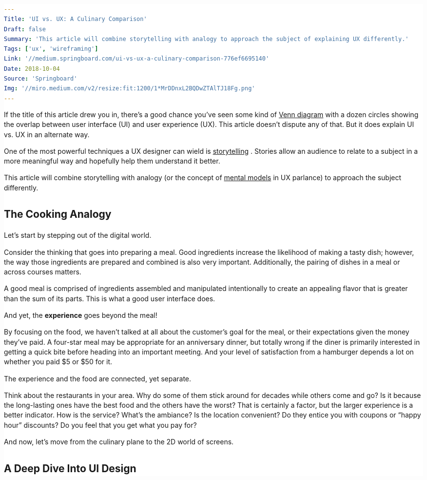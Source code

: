 ```yaml
---
Title: 'UI vs. UX: A Culinary Comparison'
Draft: false
Summary: 'This article will combine storytelling with analogy to approach the subject of explaining UX differently.'
Tags: ['ux', 'wireframing']
Link: '//medium.springboard.com/ui-vs-ux-a-culinary-comparison-776ef6695140'
Date: 2018-10-04
Source: 'Springboard'
Img: '//miro.medium.com/v2/resize:fit:1200/1*MrDDnxL2BQDwZTAlTJ18Fg.png'
---
```


If the title of this article drew you in, there’s a good chance you’ve seen some kind of [Venn diagram](https://visual.ly/community/infographic/computers/disciplines-user-experience-design) with a dozen circles showing the overlap between user interface (UI) and user experience (UX). This article doesn’t dispute any of that. But it does explain UI vs. UX in an alternate way.

One of the most powerful techniques a UX designer can wield is [storytelling](https://www.springboard.com/blog/data-storytelling-what-it-is-and-how-your-company-can-use-it/) . Stories allow an audience to relate to a subject in a more meaningful way and hopefully help them understand it better.

This article will combine storytelling with analogy (or the concept of [mental models](https://en.wikipedia.org/wiki/Mental_model) in UX parlance) to approach the subject differently.

## The Cooking Analogy

Let’s start by stepping out of the digital world.

Consider the thinking that goes into preparing a meal. Good ingredients increase the likelihood of making a tasty dish; however, the way those ingredients are prepared and combined is also very important. Additionally, the pairing of dishes in a meal or across courses matters.

A good meal is comprised of ingredients assembled and manipulated intentionally to create an appealing flavor that is greater than the sum of its parts. This is what a good user interface does.

And yet, the **experience** goes beyond the meal!

By focusing on the food, we haven’t talked at all about the customer’s goal for the meal, or their expectations given the money they’ve paid. A four-star meal may be appropriate for an anniversary dinner, but totally wrong if the diner is primarily interested in getting a quick bite before heading into an important meeting. And your level of satisfaction from a hamburger depends a lot on whether you paid $5 or $50 for it.

The experience and the food are connected, yet separate.

Think about the restaurants in your area. Why do some of them stick around for decades while others come and go? Is it because the long-lasting ones have the best food and the others have the worst? That is certainly a factor, but the larger experience is a better indicator. How is the service? What’s the ambiance? Is the location convenient? Do they entice you with coupons or “happy hour” discounts? Do you feel that you get what you pay for?

And now, let’s move from the culinary plane to the 2D world of screens.

## A Deep Dive Into UI Design
